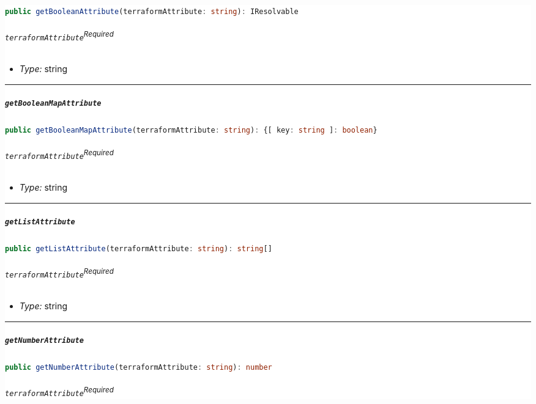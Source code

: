 ```typescript
public getBooleanAttribute(terraformAttribute: string): IResolvable
```

###### `terraformAttribute`<sup>Required</sup> <a name="terraformAttribute" id="@cdktf/provider-databricks.dataDatabricksAwsCrossaccountPolicy.DataDatabricksAwsCrossaccountPolicy.getBooleanAttribute.parameter.terraformAttribute"></a>

- *Type:* string

---

##### `getBooleanMapAttribute` <a name="getBooleanMapAttribute" id="@cdktf/provider-databricks.dataDatabricksAwsCrossaccountPolicy.DataDatabricksAwsCrossaccountPolicy.getBooleanMapAttribute"></a>

```typescript
public getBooleanMapAttribute(terraformAttribute: string): {[ key: string ]: boolean}
```

###### `terraformAttribute`<sup>Required</sup> <a name="terraformAttribute" id="@cdktf/provider-databricks.dataDatabricksAwsCrossaccountPolicy.DataDatabricksAwsCrossaccountPolicy.getBooleanMapAttribute.parameter.terraformAttribute"></a>

- *Type:* string

---

##### `getListAttribute` <a name="getListAttribute" id="@cdktf/provider-databricks.dataDatabricksAwsCrossaccountPolicy.DataDatabricksAwsCrossaccountPolicy.getListAttribute"></a>

```typescript
public getListAttribute(terraformAttribute: string): string[]
```

###### `terraformAttribute`<sup>Required</sup> <a name="terraformAttribute" id="@cdktf/provider-databricks.dataDatabricksAwsCrossaccountPolicy.DataDatabricksAwsCrossaccountPolicy.getListAttribute.parameter.terraformAttribute"></a>

- *Type:* string

---

##### `getNumberAttribute` <a name="getNumberAttribute" id="@cdktf/provider-databricks.dataDatabricksAwsCrossaccountPolicy.DataDatabricksAwsCrossaccountPolicy.getNumberAttribute"></a>

```typescript
public getNumberAttribute(terraformAttribute: string): number
```

###### `terraformAttribute`<sup>Required</sup> <a name="terraformAttribute" id="@cdktf/provider-databricks.dataDatabricksAwsCrossaccountPolicy.DataDatabricksAwsCrossaccountPolicy.getNumberAttribute.parameter.terraformAttribute"></a>
